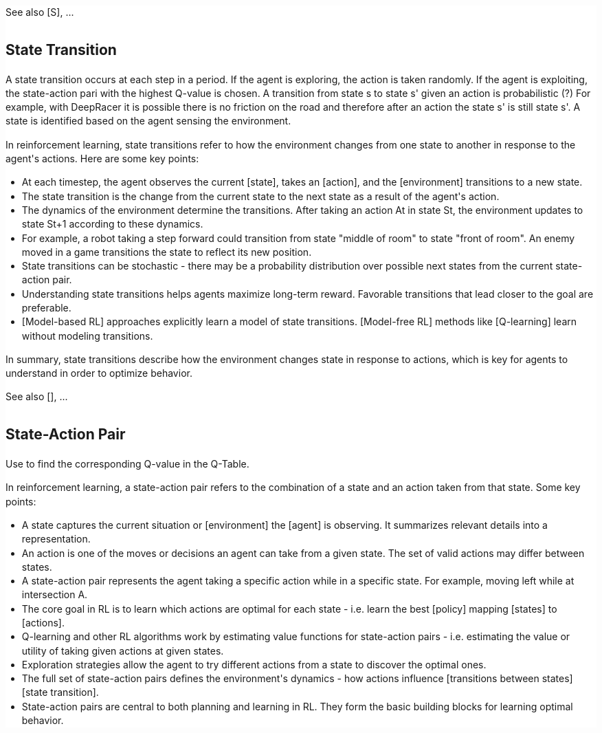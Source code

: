 See also [S], ...


## State Transition

 A state transition occurs at each step in a period. If the agent is exploring, the action is taken randomly. If the agent is exploiting, the state-action pari with the highest Q-value is chosen. A transition from state s to state s' given an action is probabilistic (?) For example, with DeepRacer it is possible there is no friction on the road and therefore after an action the state s' is still state s'. A state is identified based on the agent sensing the environment.
 
In reinforcement learning, state transitions refer to how the environment changes from one state to another in response to the agent's actions. Here are some key points:

  * At each timestep, the agent observes the current [state], takes an [action], and the [environment] transitions to a new state.
  * The state transition is the change from the current state to the next state as a result of the agent's action.
  * The dynamics of the environment determine the transitions. After taking an action At in state St, the environment updates to state St+1 according to these dynamics.
  * For example, a robot taking a step forward could transition from state "middle of room" to state "front of room". An enemy moved in a game transitions the state to reflect its new position.
  * State transitions can be stochastic - there may be a probability distribution over possible next states from the current state-action pair.
  * Understanding state transitions helps agents maximize long-term reward. Favorable transitions that lead closer to the goal are preferable.
  * [Model-based RL] approaches explicitly learn a model of state transitions. [Model-free RL] methods like [Q-learning] learn without modeling transitions.

 In summary, state transitions describe how the environment changes state in response to actions, which is key for agents to understand in order to optimize behavior.

 See also [], ...


## State-Action Pair

 Use to find the corresponding Q-value in the Q-Table.

 In reinforcement learning, a state-action pair refers to the combination of a state and an action taken from that state. Some key points:

  * A state captures the current situation or [environment] the [agent] is observing. It summarizes relevant details into a representation.
  * An action is one of the moves or decisions an agent can take from a given state. The set of valid actions may differ between states.
  * A state-action pair represents the agent taking a specific action while in a specific state. For example, moving left while at intersection A.
  * The core goal in RL is to learn which actions are optimal for each state - i.e. learn the best [policy] mapping [states] to [actions].
  * Q-learning and other RL algorithms work by estimating value functions for state-action pairs - i.e. estimating the value or utility of taking given actions at given states.
  * Exploration strategies allow the agent to try different actions from a state to discover the optimal ones.
  * The full set of state-action pairs defines the environment's dynamics - how actions influence [transitions between states][state transition].
  * State-action pairs are central to both planning and learning in RL. They form the basic building blocks for learning optimal behavior.
